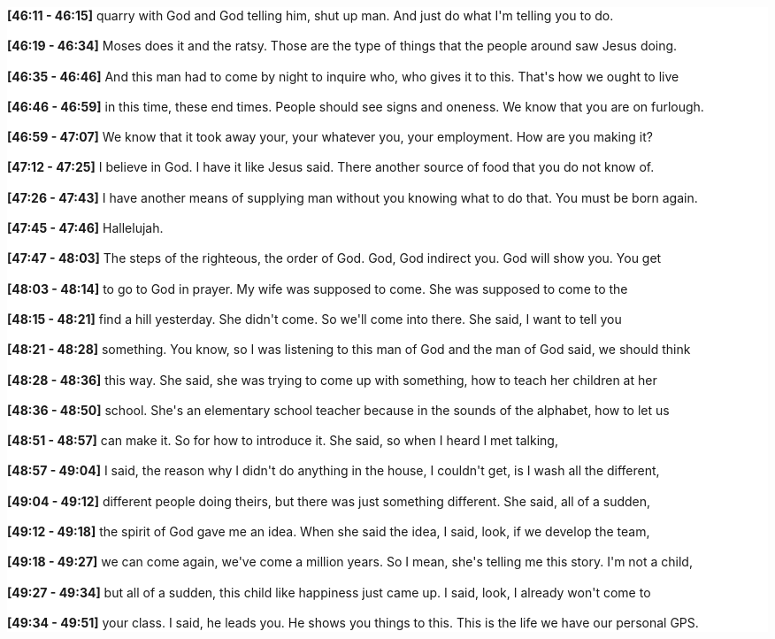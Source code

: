 **[46:11 - 46:15]** quarry with God and God telling him, shut up man. And just do what I'm telling you to do.

**[46:19 - 46:34]** Moses does it and the ratsy. Those are the type of things that the people around saw Jesus doing.

**[46:35 - 46:46]** And this man had to come by night to inquire who, who gives it to this. That's how we ought to live

**[46:46 - 46:59]** in this time, these end times. People should see signs and oneness. We know that you are on furlough.

**[46:59 - 47:07]** We know that it took away your, your whatever you, your employment. How are you making it?

**[47:12 - 47:25]** I believe in God. I have it like Jesus said. There another source of food that you do not know of.

**[47:26 - 47:43]** I have another means of supplying man without you knowing what to do that. You must be born again.

**[47:45 - 47:46]** Hallelujah.

**[47:47 - 48:03]** The steps of the righteous, the order of God. God, God indirect you. God will show you. You get

**[48:03 - 48:14]** to go to God in prayer. My wife was supposed to come. She was supposed to come to the

**[48:15 - 48:21]** find a hill yesterday. She didn't come. So we'll come into there. She said, I want to tell you

**[48:21 - 48:28]** something. You know, so I was listening to this man of God and the man of God said, we should think

**[48:28 - 48:36]** this way. She said, she was trying to come up with something, how to teach her children at her

**[48:36 - 48:50]** school. She's an elementary school teacher because in the sounds of the alphabet, how to let us

**[48:51 - 48:57]** can make it. So for how to introduce it. She said, so when I heard I met talking,

**[48:57 - 49:04]** I said, the reason why I didn't do anything in the house, I couldn't get, is I wash all the different,

**[49:04 - 49:12]** different people doing theirs, but there was just something different. She said, all of a sudden,

**[49:12 - 49:18]** the spirit of God gave me an idea. When she said the idea, I said, look, if we develop the team,

**[49:18 - 49:27]** we can come again, we've come a million years. So I mean, she's telling me this story. I'm not a child,

**[49:27 - 49:34]** but all of a sudden, this child like happiness just came up. I said, look, I already won't come to

**[49:34 - 49:51]** your class. I said, he leads you. He shows you things to this. This is the life we have our personal GPS.
